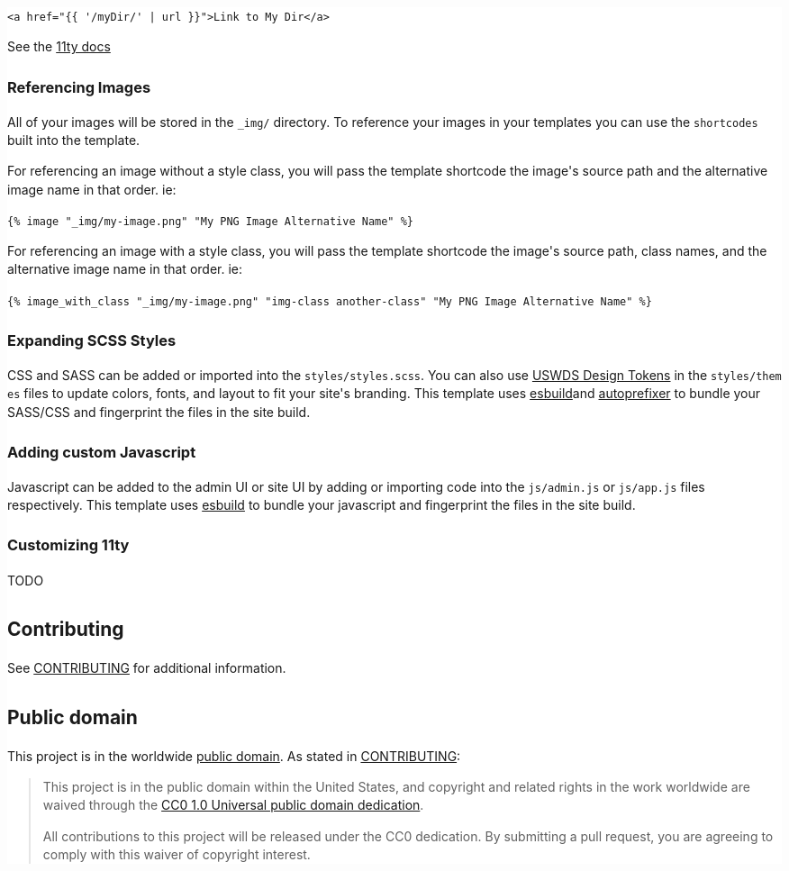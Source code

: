 ```liquid
<a href="{{ '/myDir/' | url }}">Link to My Dir</a>
```

See the [11ty docs](https://www.11ty.dev/docs/filters/url/)

### Referencing Images

All of your images will be stored in the `_img/` directory. To reference your images in your templates you can use the `shortcodes` built into the template.

For referencing an image without a style class, you will pass the template shortcode the image's source path and the alternative image name in that order. ie:

```
{% image "_img/my-image.png" "My PNG Image Alternative Name" %}
```

For referencing an image with a style class, you will pass the template shortcode the image's source path, class names, and the alternative image name in that order. ie:

```
{% image_with_class "_img/my-image.png" "img-class another-class" "My PNG Image Alternative Name" %}
```

### Expanding SCSS Styles

CSS and SASS can be added or imported into the `styles/styles.scss`. You can also use [USWDS Design Tokens](https://designsystem.digital.gov/design-tokens/) in the `styles/themes` files to update colors, fonts, and layout to fit your site's branding. This template uses [esbuild](https://esbuild.github.io/)and [autoprefixer](https://github.com/postcss/autoprefixer) to bundle your SASS/CSS and fingerprint the files in the site build.

### Adding custom Javascript

Javascript can be added to the admin UI or site UI by adding or importing code into the `js/admin.js` or `js/app.js` files respectively. This template uses [esbuild](https://esbuild.github.io/) to bundle your javascript and fingerprint the files in the site build.

### Customizing 11ty

TODO

## Contributing

See [CONTRIBUTING](CONTRIBUTING.md) for additional information.

## Public domain

This project is in the worldwide [public domain](LICENSE.md). As stated in [CONTRIBUTING](CONTRIBUTING.md):

> This project is in the public domain within the United States, and copyright and related rights in the work worldwide are waived through the [CC0 1.0 Universal public domain dedication](https://creativecommons.org/publicdomain/zero/1.0/).
>
> All contributions to this project will be released under the CC0 dedication. By submitting a pull request, you are agreeing to comply with this waiver of copyright interest.
